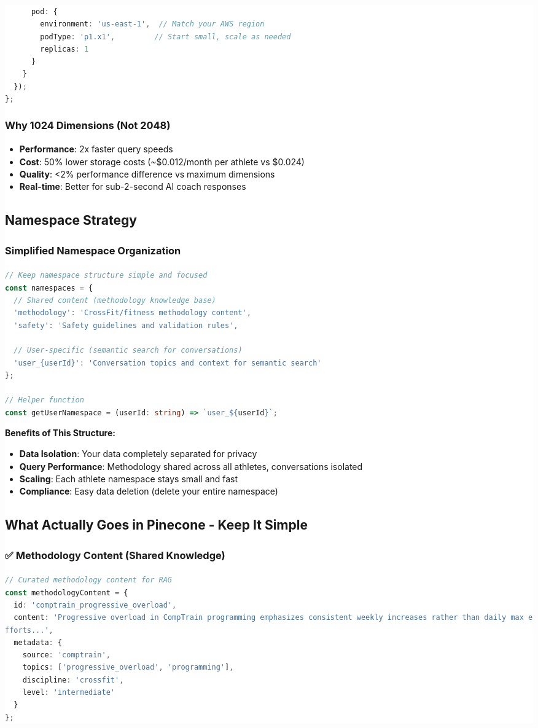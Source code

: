 ```typescript
      pod: {
        environment: 'us-east-1',  // Match your AWS region
        podType: 'p1.x1',         // Start small, scale as needed
        replicas: 1
      }
    }
  });
};
```

### Why 1024 Dimensions (Not 2048)

- **Performance**: 2x faster query speeds
- **Cost**: 50% lower storage costs (~$0.012/month per athlete vs $0.024)
- **Quality**: <2% performance difference vs maximum dimensions
- **Real-time**: Better for sub-2-second AI coach responses

## Namespace Strategy

### Simplified Namespace Organization

```typescript
// Keep namespace structure simple and focused
const namespaces = {
  // Shared content (methodology knowledge base)
  'methodology': 'CrossFit/fitness methodology content',
  'safety': 'Safety guidelines and validation rules',

  // User-specific (semantic search for conversations)
  'user_{userId}': 'Conversation topics and context for semantic search'
};

// Helper function
const getUserNamespace = (userId: string) => `user_${userId}`;
```

**Benefits of This Structure:**
- **Data Isolation**: Your data completely separated for privacy
- **Query Performance**: Methodology shared across all athletes, conversations isolated
- **Scaling**: Each athlete namespace stays small and fast
- **Compliance**: Easy data deletion (delete your entire namespace)

## What Actually Goes in Pinecone - Keep It Simple

### ✅ Methodology Content (Shared Knowledge)

```typescript
// Curated methodology content for RAG
const methodologyContent = {
  id: 'comptrain_progressive_overload',
  content: 'Progressive overload in CompTrain programming emphasizes consistent weekly increases rather than daily max efforts...',
  metadata: {
    source: 'comptrain',
    topics: ['progressive_overload', 'programming'],
    discipline: 'crossfit',
    level: 'intermediate'
  }
};
```
